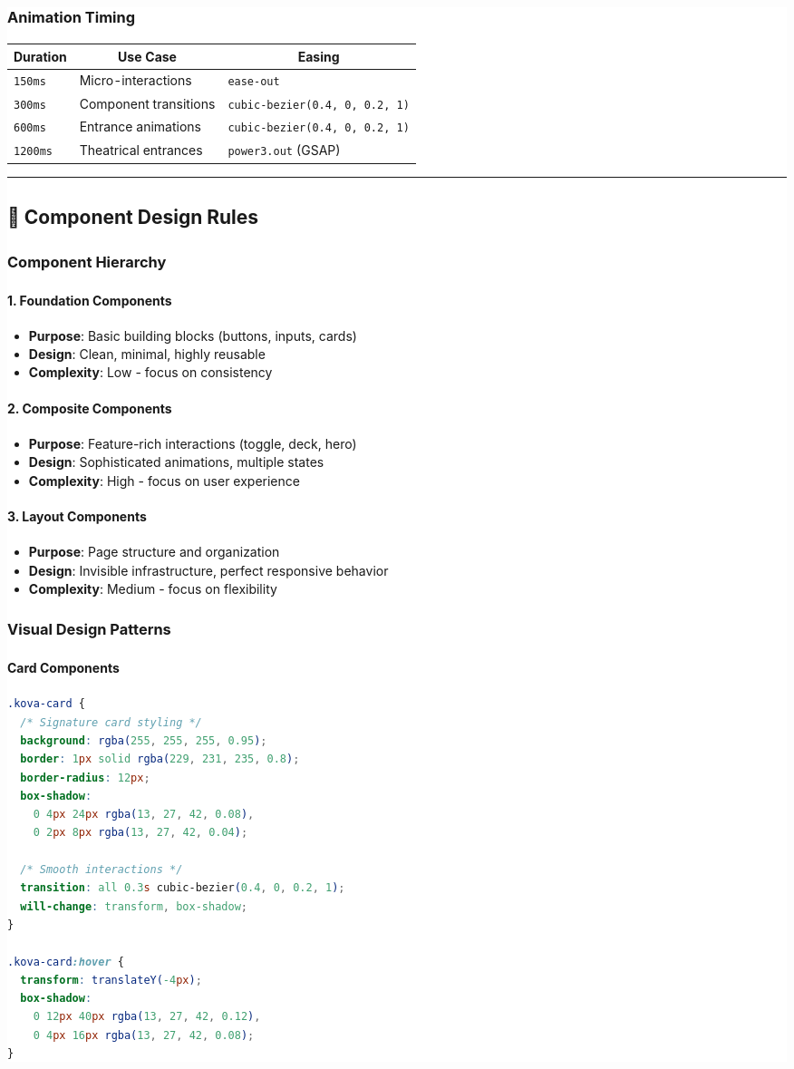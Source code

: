 ### **Animation Timing**

| Duration | Use Case | Easing |
|----------|----------|---------|
| `150ms` | Micro-interactions | `ease-out` |
| `300ms` | Component transitions | `cubic-bezier(0.4, 0, 0.2, 1)` |
| `600ms` | Entrance animations | `cubic-bezier(0.4, 0, 0.2, 1)` |
| `1200ms` | Theatrical entrances | `power3.out` (GSAP) |

---

## 🧩 Component Design Rules

### **Component Hierarchy**

#### **1. Foundation Components**
- **Purpose**: Basic building blocks (buttons, inputs, cards)
- **Design**: Clean, minimal, highly reusable
- **Complexity**: Low - focus on consistency

#### **2. Composite Components** 
- **Purpose**: Feature-rich interactions (toggle, deck, hero)
- **Design**: Sophisticated animations, multiple states
- **Complexity**: High - focus on user experience

#### **3. Layout Components**
- **Purpose**: Page structure and organization
- **Design**: Invisible infrastructure, perfect responsive behavior
- **Complexity**: Medium - focus on flexibility

### **Visual Design Patterns**

#### **Card Components**
```css
.kova-card {
  /* Signature card styling */
  background: rgba(255, 255, 255, 0.95);
  border: 1px solid rgba(229, 231, 235, 0.8);
  border-radius: 12px;
  box-shadow: 
    0 4px 24px rgba(13, 27, 42, 0.08),
    0 2px 8px rgba(13, 27, 42, 0.04);
  
  /* Smooth interactions */
  transition: all 0.3s cubic-bezier(0.4, 0, 0.2, 1);
  will-change: transform, box-shadow;
}

.kova-card:hover {
  transform: translateY(-4px);
  box-shadow: 
    0 12px 40px rgba(13, 27, 42, 0.12),
    0 4px 16px rgba(13, 27, 42, 0.08);
}
```
